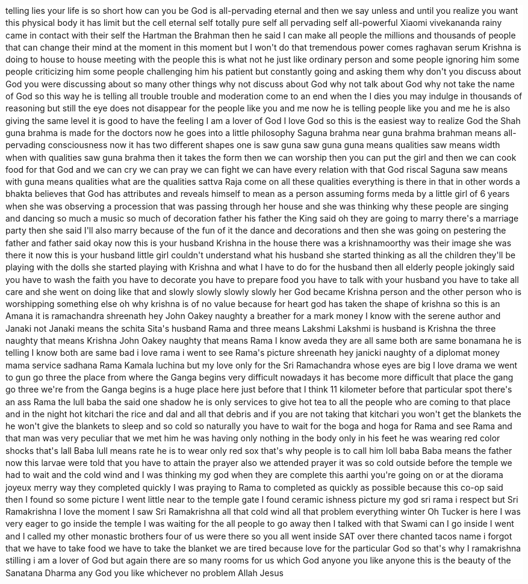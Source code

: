 telling lies your life is so short how can you be God is all-pervading eternal and then we say unless and until you realize you want this physical body it has limit but the cell eternal self totally pure self all pervading self all-powerful Xiaomi vivekananda rainy came in contact with their self the Hartman the Brahman then he said I can make all people the millions and thousands of people that can change their mind at the moment in this moment but I won't do that tremendous power comes raghavan serum Krishna is doing to house to house meeting with the people this is what not he just like ordinary person and some people ignoring him some people criticizing him some people challenging him his patient but constantly going and asking them why don't you discuss about God you were discussing about so many other things why not discuss about God why not talk about God why not take the name of God so this way he is telling all trouble trouble and moderation come to an end when the I dies you may indulge in thousands of reasoning but still the eye does not disappear for the people like you and me now he is telling people like you and me he is also giving the same level it is good to have the feeling I am a lover of God I love God so this is the easiest way to realize God the Shah guna brahma is made for the doctors now he goes into a little philosophy Saguna brahma near guna brahma brahman means all-pervading consciousness now it has two different shapes one is saw guna saw guna guna means qualities saw means width when with qualities saw guna brahma then it takes the form then we can worship then you can put the girl and then we can cook food for that God and we can cry we can pray we can fight we can have every relation with that God riscal Saguna saw means with guna means qualities what are the qualities sattva Raja come on all these qualities everything is there in that in other words a bhakta believes that God has attributes and reveals himself to mean as a person assuming forms meda by a little girl of 6 years when she was observing a procession that was passing through her house and she was thinking why these people are singing and dancing so much a music so much of decoration father his father the King said oh they are going to marry there's a marriage party then she said I'll also marry because of the fun of it the dance and decorations and then she was going on pestering the father and father said okay now this is your husband Krishna in the house there was a krishnamoorthy was their image she was there it now this is your husband little girl couldn't understand what his husband she started thinking as all the children they'll be playing with the dolls she started playing with Krishna and what I have to do for the husband then all elderly people jokingly said you have to wash the faith you have to decorate you have to prepare food you have to talk with your husband you have to take all care and she went on doing like that and slowly slowly slowly slowly her God became Krishna person and the other person who is worshipping something else oh why krishna is of no value because for heart god has taken the shape of krishna so this is an Amana it is ramachandra shreenath hey John Oakey naughty a breather for a mark money I know with the serene author and Janaki not Janaki means the schita Sita's husband Rama and three means Lakshmi Lakshmi is husband is Krishna the three naughty that means Krishna John Oakey naughty that means Rama I know aveda they are all same both are same bonamana he is telling I know both are same bad i love rama i went to see Rama's picture shreenath hey janicki naughty of a diplomat money mama service sadhana Rama Kamala luchina but my love only for the Sri Ramachandra whose eyes are big I love drama we went to gun go three the place from where the Ganga begins very difficult nowadays it has become more difficult that place the gang go three we're from the Ganga begins is a huge place here just before that I think 11 kilometer before that particular spot there's an ass Rama the lull baba the said one shadow he is only services to give hot tea to all the people who are coming to that place and in the night hot kitchari the rice and dal and all that debris and if you are not taking that kitchari you won't get the blankets the he won't give the blankets to sleep and so cold so naturally you have to wait for the boga and hoga for Rama and see Rama and that man was very peculiar that we met him he was having only nothing in the body only in his feet he was wearing red color shocks that's lall Baba lull means rate he is to wear only red sox that's why people is to call him loll baba Baba means the father now this larvae were told that you have to attain the prayer also we attended prayer it was so cold outside before the temple we had to wait and the cold wind and I was thinking my god when they are complete this aarthi you're going on or at the diorama joyeux merry way they completed quickly I was praying to Rama to completed as quickly as possible because this co-op said then I found so some picture I went little near to the temple gate I found ceramic ishness picture my god sri rama i respect but Sri Ramakrishna I love the moment I saw Sri Ramakrishna all that cold wind all that problem everything winter Oh Tucker is here I was very eager to go inside the temple I was waiting for the all people to go away then I talked with that Swami can I go inside I went and I called my other monastic brothers four of us were there so you all went inside SAT over there chanted tacos name i forgot that we have to take food we have to take the blanket we are tired because love for the particular God so that's why I ramakrishna stilling i am a lover of God but again there are so many rooms for us which God anyone you like anyone this is the beauty of the Sanatana Dharma any God you like whichever no problem Allah Jesus